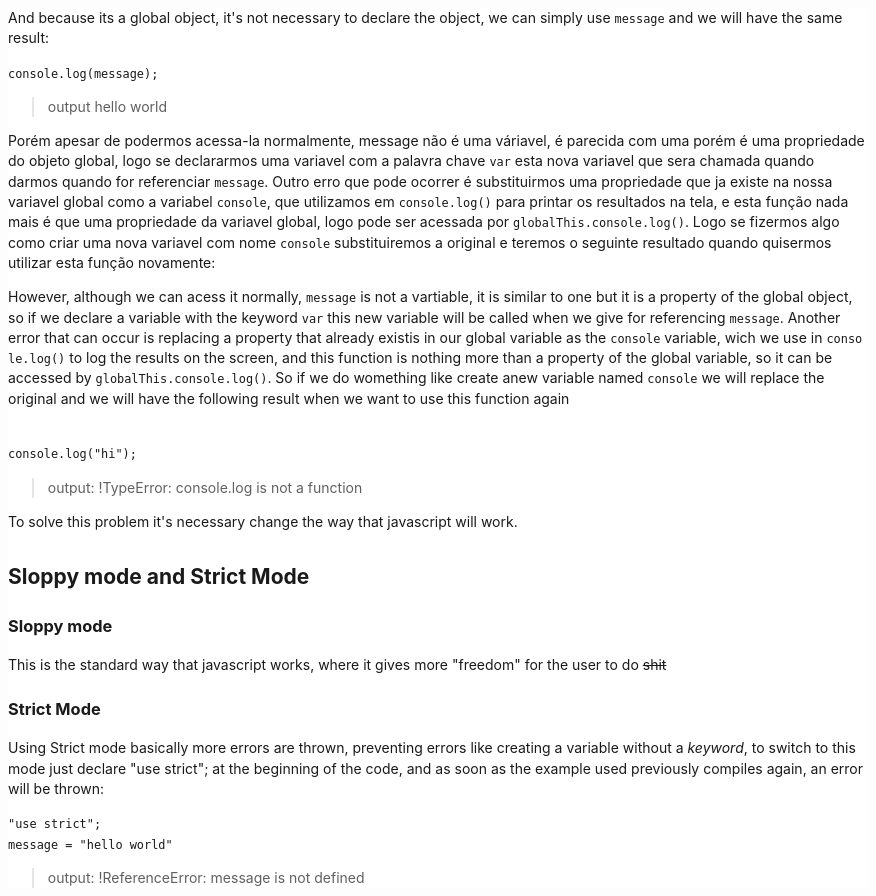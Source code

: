 And because its a global object, it's not necessary to declare the object, we can simply use `message` and we will have the same result:

```
console.log(message);
```
> output hello world

Porém apesar de podermos acessa-la normalmente, message não é uma váriavel, é parecida com uma porém é uma propriedade do objeto global, logo se declararmos uma variavel com a palavra chave ``var`` esta nova variavel que sera chamada quando darmos quando for referenciar `message`. Outro erro que pode ocorrer é substituirmos uma propriedade que ja existe na nossa variavel global como a variabel `console`, que utilizamos em `console.log()` para printar os resultados na tela, e esta função nada mais é que uma propriedade da variavel global, logo pode ser acessada por `globalThis.console.log()`. Logo se fizermos algo como criar uma nova variavel com nome `console` substituiremos a original e teremos o seguinte resultado quando quisermos utilizar esta função novamente:

However, although we can acess it normally, ``message`` is not a vartiable, it is similar to one but it is a property of the global object, so if we declare a variable with the keyword `var` this new variable will be called when we give for referencing `message`. Another error that can occur is replacing a property that already existis in our global variable as the `console` variable, wich we use in `console.log()` to log the results on the screen, and this function is nothing more than a property of the global variable, so it can be accessed by `globalThis.console.log()`. So if we do womething like create  anew variable named `console` we will replace the original and we will have the following result when we want to use this function again


```console = 'hi'

console.log("hi");

```

>output: !TypeError: console.log is not a function


To solve this problem it's necessary change the way that javascript will work.

## Sloppy mode and Strict Mode

### Sloppy mode 
This is the standard way that javascript works, where it gives more "freedom" for the user to do ~~shit~~


### Strict Mode
Using Strict mode basically more errors are thrown, preventing errors like creating a variable without a _keyword_, to switch to this mode just declare "use strict"; at the beginning of the code, and as soon as the example used previously compiles again, an error will be thrown:


```
"use strict";
message = "hello world"
```
>output: !ReferenceError: message is not defined
